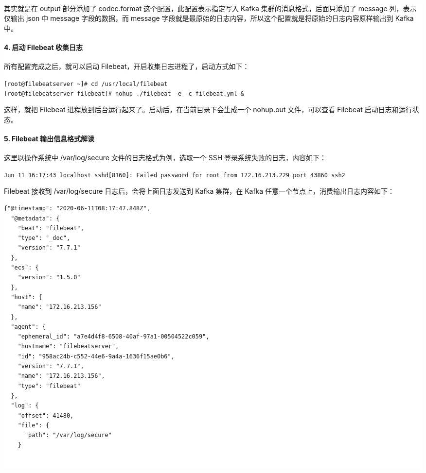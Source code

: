 


<p data-nodeid="15877">其实就是在 output 部分添加了 codec.format 这个配置，此配置表示指定写入 Kafka 集群的消息格式，后面只添加了 message 列，表示仅输出 json 中 message 字段的数据，而 message 字段就是最原始的日志内容，所以这个配置就是将原始的日志内容原样输出到 Kafka 中。</p>
<h4 data-nodeid="45617" class="">4. 启动 Filebeat 收集日志</h4>




<p data-nodeid="15879">所有配置完成之后，就可以启动 Filebeat，开启收集日志进程了，启动方式如下：</p>
<pre class="lang-dart" data-nodeid="49985"><code data-language="dart">[root<span class="hljs-meta">@filebeatserver</span> ~]# cd /usr/local/filebeat
[root<span class="hljs-meta">@filebeatserver</span> filebeat]# nohup ./filebeat -e -c filebeat.yml &amp;
</code></pre>











<p data-nodeid="15881">这样，就把 Filebeat 进程放到后台运行起来了。启动后，在当前目录下会生成一个 nohup.out 文件，可以查看 Filebeat 启动日志和运行状态。</p>
<h4 data-nodeid="51573" class="">5. Filebeat 输出信息格式解读</h4>




<p data-nodeid="15883">这里以操作系统中 /var/log/secure 文件的日志格式为例，选取一个 SSH 登录系统失败的日志，内容如下：</p>
<pre class="lang-dart" data-nodeid="53138"><code data-language="dart">Jun <span class="hljs-number">11</span> <span class="hljs-number">16</span>:<span class="hljs-number">17</span>:<span class="hljs-number">43</span> localhost sshd[<span class="hljs-number">8160</span>]: Failed password <span class="hljs-keyword">for</span> root from <span class="hljs-number">172.16</span><span class="hljs-number">.213</span><span class="hljs-number">.229</span> port <span class="hljs-number">43860</span> ssh2
</code></pre>




<p data-nodeid="15885">Filebeat 接收到 /var/log/secure 日志后，会将上面日志发送到 Kafka 集群，在 Kafka 任意一个节点上，消费输出日志内容如下：</p>
<pre class="lang-dart" data-nodeid="54702"><code data-language="dart">{<span class="hljs-string">"@timestamp"</span>: <span class="hljs-string">"2020-06-11T08:17:47.848Z"</span>,
  <span class="hljs-string">"@metadata"</span>: {
    <span class="hljs-string">"beat"</span>: <span class="hljs-string">"filebeat"</span>,
    <span class="hljs-string">"type"</span>: <span class="hljs-string">"_doc"</span>,
    <span class="hljs-string">"version"</span>: <span class="hljs-string">"7.7.1"</span>
  },
  <span class="hljs-string">"ecs"</span>: {
    <span class="hljs-string">"version"</span>: <span class="hljs-string">"1.5.0"</span>
  },
  <span class="hljs-string">"host"</span>: {
    <span class="hljs-string">"name"</span>: <span class="hljs-string">"172.16.213.156"</span>
  },
  <span class="hljs-string">"agent"</span>: {
    <span class="hljs-string">"ephemeral_id"</span>: <span class="hljs-string">"a7e4d4f8-6508-40af-97a1-00504522c059"</span>,
    <span class="hljs-string">"hostname"</span>: <span class="hljs-string">"filebeatserver"</span>,
    <span class="hljs-string">"id"</span>: <span class="hljs-string">"958ac24b-c552-44e6-9a4a-1636f15ae0b6"</span>,
    <span class="hljs-string">"version"</span>: <span class="hljs-string">"7.7.1"</span>,
    <span class="hljs-string">"name"</span>: <span class="hljs-string">"172.16.213.156"</span>,
    <span class="hljs-string">"type"</span>: <span class="hljs-string">"filebeat"</span>
  },
  <span class="hljs-string">"log"</span>: {
    <span class="hljs-string">"offset"</span>: <span class="hljs-number">41480</span>,
    <span class="hljs-string">"file"</span>: {
      <span class="hljs-string">"path"</span>: <span class="hljs-string">"/var/log/secure"</span>
    }